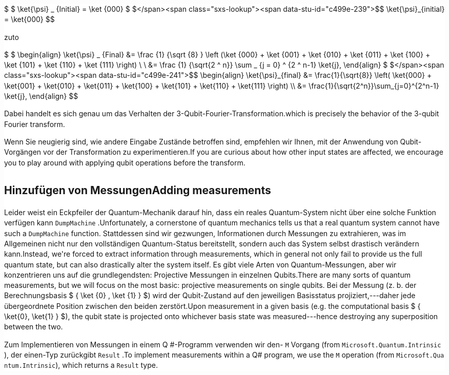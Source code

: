 <span data-ttu-id="c499e-239">$ $ \ket{\psi} \_ {Initial} = \ket {000} $ $</span><span class="sxs-lookup"><span data-stu-id="c499e-239">$$ \ket{\psi}\_{initial} = \ket{000} $$</span></span>

<span data-ttu-id="c499e-240">zu</span><span class="sxs-lookup"><span data-stu-id="c499e-240">to</span></span> 

<span data-ttu-id="c499e-241">$ $ \begin{align} \ket{\psi} \_ {Final} &= \frac {1} {\sqrt {8} } \left (\ket {000} + \ket {001} + \ket {010} + \ket {011} + \ket {100} + \ket {101} + \ket {110} + \ket {111} \right) \\ \\ &= \frac {1} {\sqrt{2 ^ n}} \sum \_ {j = 0} ^ {2 ^ n-1} \ket{j}, \end{align} $ $</span><span class="sxs-lookup"><span data-stu-id="c499e-241">$$ \begin{align} \ket{\psi}\_{final} &= \frac{1}{\sqrt{8}} \left( \ket{000} + \ket{001} + \ket{010} + \ket{011} + \ket{100} + \ket{101} + \ket{110} + \ket{111}  \right) \\\\ &= \frac{1}{\sqrt{2^n}}\sum\_{j=0}^{2^n-1} \ket{j}, \end{align} $$</span></span>

<span data-ttu-id="c499e-242">Dabei handelt es sich genau um das Verhalten der 3-Qubit-Fourier-Transformation.</span><span class="sxs-lookup"><span data-stu-id="c499e-242">which is precisely the behavior of the 3-qubit Fourier transform.</span></span> 

<span data-ttu-id="c499e-243">Wenn Sie neugierig sind, wie andere Eingabe Zustände betroffen sind, empfehlen wir Ihnen, mit der Anwendung von Qubit-Vorgängen vor der Transformation zu experimentieren.</span><span class="sxs-lookup"><span data-stu-id="c499e-243">If you are curious about how other input states are affected, we encourage you to play around with applying qubit operations before the transform.</span></span>

## <a name="adding-measurements"></a><span data-ttu-id="c499e-244">Hinzufügen von Messungen</span><span class="sxs-lookup"><span data-stu-id="c499e-244">Adding measurements</span></span>

<span data-ttu-id="c499e-245">Leider weist ein Eckpfeiler der Quantum-Mechanik darauf hin, dass ein reales Quantum-System nicht über eine solche Funktion verfügen kann `DumpMachine` .</span><span class="sxs-lookup"><span data-stu-id="c499e-245">Unfortunately, a cornerstone of quantum mechanics tells us that a real quantum system cannot have such a `DumpMachine` function.</span></span> <span data-ttu-id="c499e-246">Stattdessen sind wir gezwungen, Informationen durch Messungen zu extrahieren, was im Allgemeinen nicht nur den vollständigen Quantum-Status bereitstellt, sondern auch das System selbst drastisch verändern kann.</span><span class="sxs-lookup"><span data-stu-id="c499e-246">Instead, we're forced to extract information through measurements, which in general not only fail to provide us the full quantum state, but can also drastically alter the system itself.</span></span>
<span data-ttu-id="c499e-247">Es gibt viele Arten von Quantum-Messungen, aber wir konzentrieren uns auf die grundlegendsten: Projective Messungen in einzelnen Qubits.</span><span class="sxs-lookup"><span data-stu-id="c499e-247">There are many sorts of quantum measurements, but we will focus on the most basic: projective measurements on single qubits.</span></span>
<span data-ttu-id="c499e-248">Bei der Messung (z. b. der Berechnungsbasis $ \{ \ket {0} , \ket {1} \} $) wird der Qubit-Zustand auf den jeweiligen Basisstatus projiziert,---daher jede übergeordnete Position zwischen den beiden zerstört.</span><span class="sxs-lookup"><span data-stu-id="c499e-248">Upon measurement in a given basis (e.g. the computational basis $ \{ \ket{0}, \ket{1} \} $), the qubit state is projected onto whichever basis state was measured---hence destroying any superposition between the two.</span></span>

<span data-ttu-id="c499e-249">Zum Implementieren von Messungen in einem Q #-Programm verwenden wir den- `M` Vorgang (from `Microsoft.Quantum.Intrinsic` ), der einen-Typ zurückgibt `Result` .</span><span class="sxs-lookup"><span data-stu-id="c499e-249">To implement measurements within a Q# program, we use the `M` operation (from `Microsoft.Quantum.Intrinsic`), which returns a `Result` type.</span></span>
